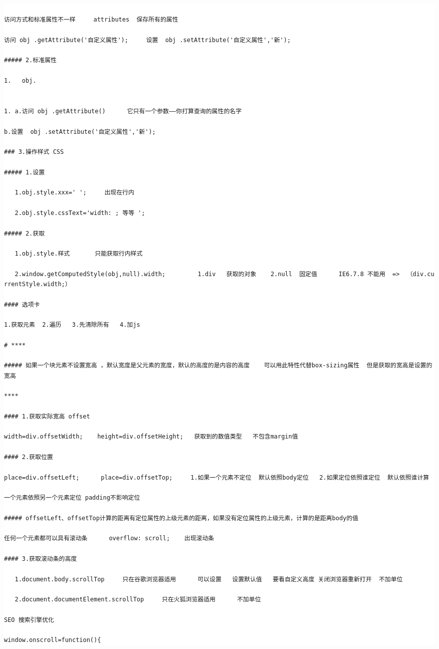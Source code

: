    ```

 访问方式和标准属性不一样     attributes  保存所有的属性    

访问 obj .getAttribute('自定义属性');     设置  obj .setAttribute('自定义属性','新');

##### 2.标准属性

1.   obj.


1. a.访问 obj .getAttribute()      它只有一个参数——你打算查询的属性的名字

   b.设置  obj .setAttribute('自定义属性','新');

### 3.操作样式 CSS

##### 1.设置    

​	1.obj.style.xxx=' ';     出现在行内

​	2.obj.style.cssText='width: ; 等等 ';

##### 2.获取

​	1.obj.style.样式       只能获取行内样式

​	2.window.getComputedStyle(obj,null).width;         1.div   获取的对象    2.null  固定值      IE6.7.8 不能用  =>  （div.currentStyle.width;）

#### 选项卡

1.获取元素  2.遍历   3.先清除所有   4.加js  

# ****

##### 如果一个块元素不设置宽高 ，默认宽度是父元素的宽度，默认的高度的是内容的高度    可以用此特性代替box-sizing属性  但是获取的宽高是设置的宽高

****

#### 1.获取实际宽高 offset

width=div.offsetWidth;    height=div.offsetHeight;   获取到的数值类型   不包含margin值   

#### 2.获取位置

place=div.offsetLeft;      place=div.offsetTop;     1.如果一个元素不定位  默认依照body定位   2.如果定位依照谁定位  默认依照谁计算

一个元素依照另一个元素定位 padding不影响定位       

##### offsetLeft、offsetTop计算的距离有定位属性的上级元素的距离，如果没有定位属性的上级元素，计算的是距离body的值

 任何一个元素都可以具有滚动条      overflow: scroll;    出现滚动条

#### 3.获取滚动条的高度

​	1.document.body.scrollTop     只在谷歌浏览器适用      可以设置   设置默认值   要看自定义高度 关闭浏览器重新打开  不加单位

​	2.document.documentElement.scrollTop     只在火狐浏览器适用      不加单位

SEO 搜索引擎优化 

window.onscroll=function(){

   ```